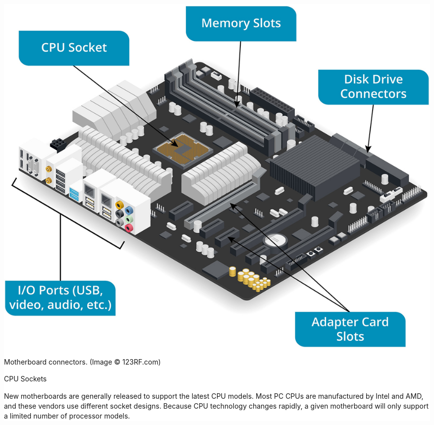 <img src="assets/5420-1677002166648.jpg" class="gt-el-image"
data-external-id="f03bd08e-4da4-4993-9495-30fcf1dff578"
alt="Illustration of a motherboard with connector and socket sites labeled." />
<div class="gt-el-caption gt-el-caption-caption e-caption-default">
<p>Motherboard connectors. (Image © 123RF.com)</p>
</figure>






CPU Sockets





New motherboards are generally released to support the latest CPU
models. Most PC CPUs are manufactured by Intel and AMD, and these
vendors use different socket designs. Because CPU technology changes
rapidly, a given motherboard will only support a limited number of
processor models.
